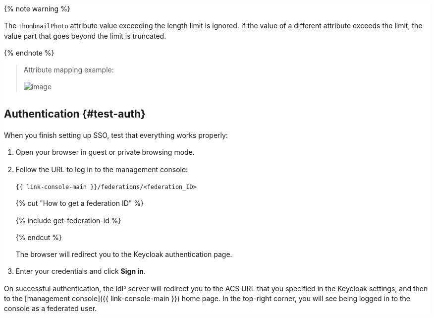 {% note warning %}

The `thumbnailPhoto` attribute value exceeding the length limit is ignored. If the value of a different attribute exceeds the limit, the value part that goes beyond the limit is truncated.

{% endnote %}

> Attribute mapping example:
>
> ![image](../../../_assets/organization/keycloak-saml-mapping.png)

## Authentication {#test-auth}

When you finish setting up SSO, test that everything works properly:

1. Open your browser in guest or private browsing mode.

1. Follow the URL to log in to the management console:

   ```
   {{ link-console-main }}/federations/<federation_ID>
   ```

   {% cut "How to get a federation ID" %}

   {% include [get-federation-id](../../../_includes/organization/get-federation-id.md) %}

   {% endcut %}

   The browser will redirect you to the Keycloak authentication page.

1. Enter your credentials and click **Sign in**.

On successful authentication, the IdP server will redirect you to the ACS URL that you specified in the Keycloak settings, and then to the [management console]({{ link-console-main }}) home page. In the top-right corner, you will see being logged in to the console as a federated user.

